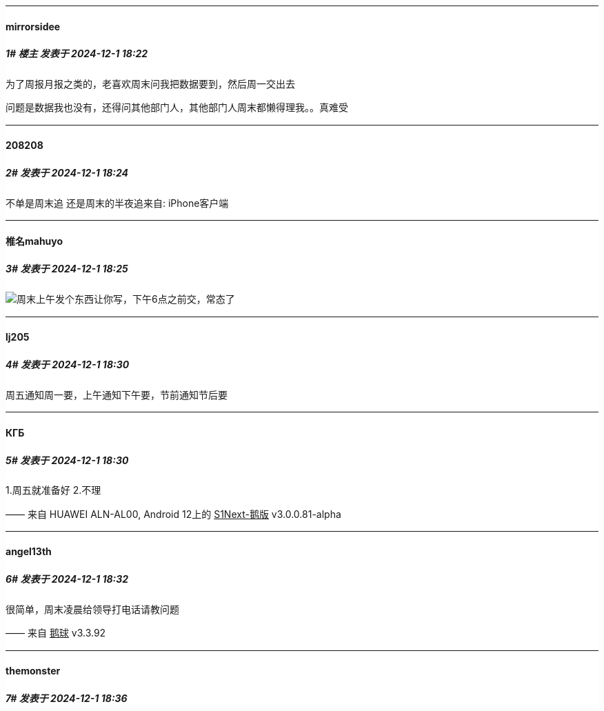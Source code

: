 ﻿
*****

####  mirrorsidee  
##### 1#       楼主       发表于 2024-12-1 18:22

为了周报月报之类的，老喜欢周末问我把数据要到，然后周一交出去

问题是数据我也没有，还得问其他部门人，其他部门人周末都懒得理我。。真难受

*****

####  208208  
##### 2#       发表于 2024-12-1 18:24

不单是周末追
还是周末的半夜追来自: iPhone客户端

*****

####  椎名mahuyo  
##### 3#       发表于 2024-12-1 18:25

<img src="https://static.saraba1st.com/image/smiley/face2017/067.png" referrerpolicy="no-referrer">周末上午发个东西让你写，下午6点之前交，常态了

*****

####  lj205  
##### 4#       发表于 2024-12-1 18:30

周五通知周一要，上午通知下午要，节前通知节后要

*****

####  КГБ  
##### 5#       发表于 2024-12-1 18:30

1.周五就准备好
2.不理

—— 来自 HUAWEI ALN-AL00, Android 12上的 [S1Next-鹅版](https://github.com/ykrank/S1-Next/releases) v3.0.0.81-alpha

*****

####  angel13th  
##### 6#       发表于 2024-12-1 18:32

很简单，周末凌晨给领导打电话请教问题

—— 来自 [鹅球](https://www.pgyer.com/GcUxKd4w) v3.3.92

*****

####  themonster  
##### 7#       发表于 2024-12-1 18:36
